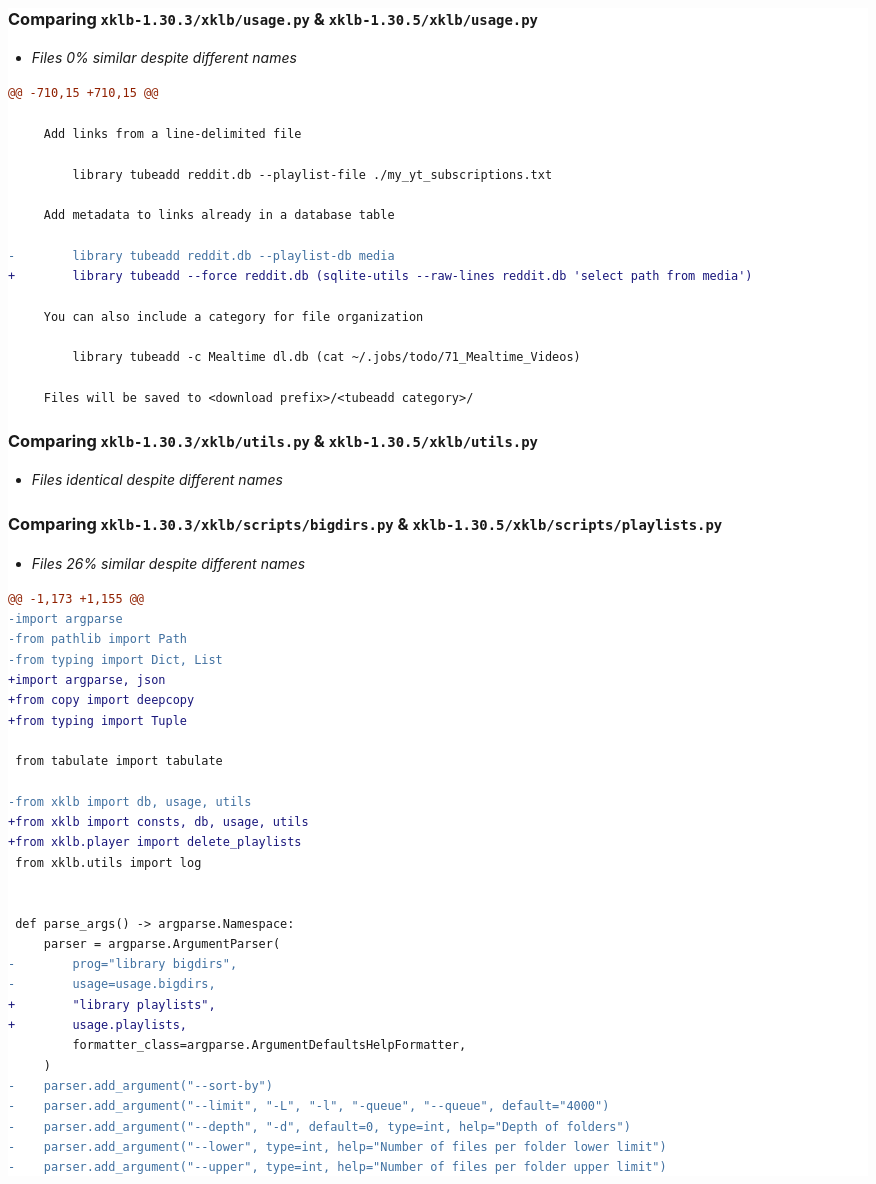 ### Comparing `xklb-1.30.3/xklb/usage.py` & `xklb-1.30.5/xklb/usage.py`

 * *Files 0% similar despite different names*

```diff
@@ -710,15 +710,15 @@
 
     Add links from a line-delimited file
 
         library tubeadd reddit.db --playlist-file ./my_yt_subscriptions.txt
 
     Add metadata to links already in a database table
 
-        library tubeadd reddit.db --playlist-db media
+        library tubeadd --force reddit.db (sqlite-utils --raw-lines reddit.db 'select path from media')
 
     You can also include a category for file organization
 
         library tubeadd -c Mealtime dl.db (cat ~/.jobs/todo/71_Mealtime_Videos)
 
     Files will be saved to <download prefix>/<tubeadd category>/
```

### Comparing `xklb-1.30.3/xklb/utils.py` & `xklb-1.30.5/xklb/utils.py`

 * *Files identical despite different names*

### Comparing `xklb-1.30.3/xklb/scripts/bigdirs.py` & `xklb-1.30.5/xklb/scripts/playlists.py`

 * *Files 26% similar despite different names*

```diff
@@ -1,173 +1,155 @@
-import argparse
-from pathlib import Path
-from typing import Dict, List
+import argparse, json
+from copy import deepcopy
+from typing import Tuple
 
 from tabulate import tabulate
 
-from xklb import db, usage, utils
+from xklb import consts, db, usage, utils
+from xklb.player import delete_playlists
 from xklb.utils import log
 
 
 def parse_args() -> argparse.Namespace:
     parser = argparse.ArgumentParser(
-        prog="library bigdirs",
-        usage=usage.bigdirs,
+        "library playlists",
+        usage.playlists,
         formatter_class=argparse.ArgumentDefaultsHelpFormatter,
     )
-    parser.add_argument("--sort-by")
-    parser.add_argument("--limit", "-L", "-l", "-queue", "--queue", default="4000")
-    parser.add_argument("--depth", "-d", default=0, type=int, help="Depth of folders")
-    parser.add_argument("--lower", type=int, help="Number of files per folder lower limit")
-    parser.add_argument("--upper", type=int, help="Number of files per folder upper limit")
```